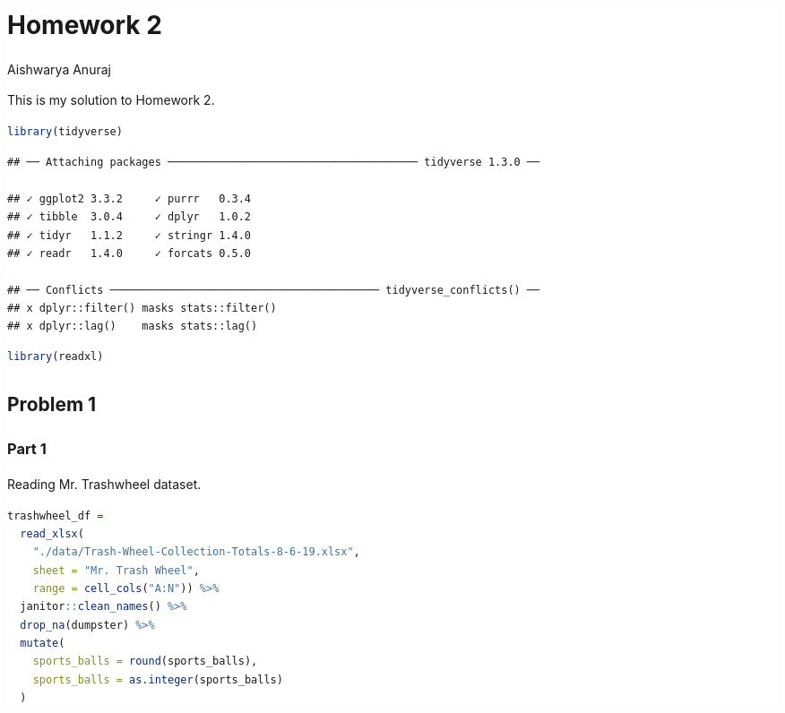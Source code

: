 Homework 2
================
Aishwarya Anuraj

This is my solution to Homework 2.

``` r
library(tidyverse)
```

    ## ── Attaching packages ─────────────────────────────────────── tidyverse 1.3.0 ──

    ## ✓ ggplot2 3.3.2     ✓ purrr   0.3.4
    ## ✓ tibble  3.0.4     ✓ dplyr   1.0.2
    ## ✓ tidyr   1.1.2     ✓ stringr 1.4.0
    ## ✓ readr   1.4.0     ✓ forcats 0.5.0

    ## ── Conflicts ────────────────────────────────────────── tidyverse_conflicts() ──
    ## x dplyr::filter() masks stats::filter()
    ## x dplyr::lag()    masks stats::lag()

``` r
library(readxl)
```

## Problem 1

### Part 1

Reading Mr. Trashwheel dataset.

``` r
trashwheel_df = 
  read_xlsx(
    "./data/Trash-Wheel-Collection-Totals-8-6-19.xlsx",
    sheet = "Mr. Trash Wheel",
    range = cell_cols("A:N")) %>% 
  janitor::clean_names() %>% 
  drop_na(dumpster) %>% 
  mutate(
    sports_balls = round(sports_balls),
    sports_balls = as.integer(sports_balls)
  )
```
